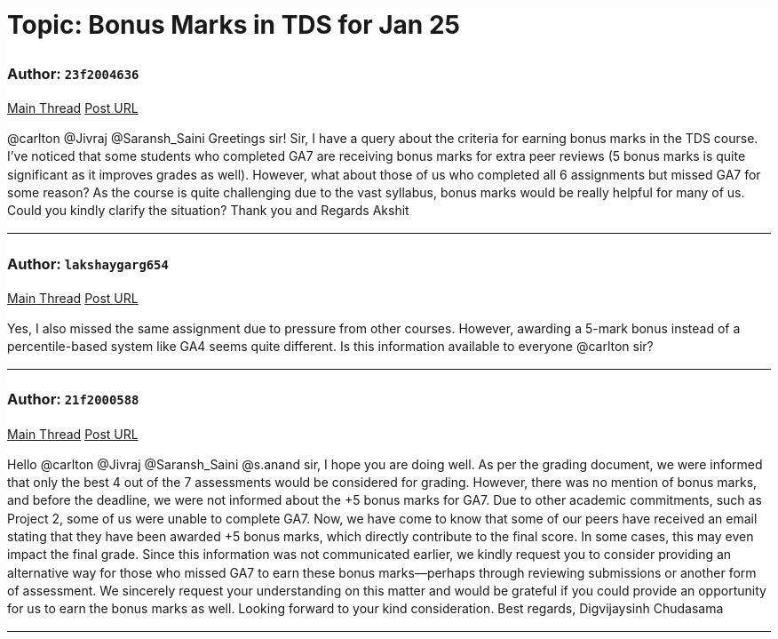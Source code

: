# Topic: Bonus Marks in TDS for Jan 25

### Author: `23f2004636`
[Main Thread](https://discourse.onlinedegree.iitm.ac.in/t/bonus-marks-in-tds-for-jan-25/172246)
[Post URL](https://discourse.onlinedegree.iitm.ac.in/t/bonus-marks-in-tds-for-jan-25/172246/1)

[post_number]: 1
@carlton @Jivraj @Saransh_Saini Greetings sir!
Sir, I have a query about the criteria for earning bonus marks in the TDS course. I’ve noticed that some students who completed GA7 are receiving bonus marks for extra peer reviews (5 bonus marks is quite significant as it improves grades as well). However, what about those of us who completed all 6 assignments but missed GA7 for some reason?
As the course is quite challenging due to the vast syllabus, bonus marks would be really helpful for many of us. Could you kindly clarify the situation?
Thank you and Regards
Akshit

---

### Author: `lakshaygarg654`
[Main Thread](https://discourse.onlinedegree.iitm.ac.in/t/bonus-marks-in-tds-for-jan-25/172246)
[Post URL](https://discourse.onlinedegree.iitm.ac.in/t/bonus-marks-in-tds-for-jan-25/172246/2)

[post_number]: 2
Yes, I also missed the same assignment due to pressure from other courses.
However, awarding a 5-mark bonus instead of a percentile-based system like GA4 seems quite different.
Is this information available to everyone @carlton sir?

---

### Author: `21f2000588`
[Main Thread](https://discourse.onlinedegree.iitm.ac.in/t/bonus-marks-in-tds-for-jan-25/172246)
[Post URL](https://discourse.onlinedegree.iitm.ac.in/t/bonus-marks-in-tds-for-jan-25/172246/3)

[post_number]: 3
Hello @carlton @Jivraj @Saransh_Saini @s.anand sir,
I hope you are doing well.
As per the grading document, we were informed that only the best 4 out of the 7 assessments would be considered for grading. However, there was no mention of bonus marks, and before the deadline, we were not informed about the +5 bonus marks for GA7. Due to other academic commitments, such as Project 2, some of us were unable to complete GA7.
Now, we have come to know that some of our peers have received an email stating that they have been awarded +5 bonus marks, which directly contribute to the final score. In some cases, this may even impact the final grade. Since this information was not communicated earlier, we kindly request you to consider providing an alternative way for those who missed GA7 to earn these bonus marks—perhaps through reviewing submissions or another form of assessment.
We sincerely request your understanding on this matter and would be grateful if you could provide an opportunity for us to earn the bonus marks as well.
Looking forward to your kind consideration.
Best regards,
Digvijaysinh Chudasama

---


[post_number]: 4
[reply_to_post_number]: 3
[post_number]: 5
[reply_to_post_number]: 4
[post_number]: 6
[reply_to_post_number]: 5
[post_number]: 7
[reply_to_post_number]: 2
[post_number]: 8
[post_number]: 9
[reply_to_post_number]: 4
[post_number]: 10
[post_number]: 11
[post_number]: 12
[post_number]: 13
[reply_to_post_number]: 7
[post_number]: 16
[post_number]: 17
[post_number]: 18
[post_number]: 19
[reply_to_post_number]: 18
[post_number]: 20
[post_number]: 21
[post_number]: 22
[post_number]: 23
[reply_to_post_number]: 22
[post_number]: 24
[post_number]: 25
[reply_to_post_number]: 24
[post_number]: 26
[reply_to_post_number]: 23
[post_number]: 27
[reply_to_post_number]: 23
[post_number]: 28
[reply_to_post_number]: 27
[post_number]: 29
[reply_to_post_number]: 28
[post_number]: 30
[post_number]: 31
[post_number]: 32
[post_number]: 33
[post_number]: 34
[reply_to_post_number]: 29
[post_number]: 35
[reply_to_post_number]: 34
[post_number]: 37
[reply_to_post_number]: 35
[post_number]: 38
[reply_to_post_number]: 34
[post_number]: 39
[reply_to_post_number]: 38
[post_number]: 40
[reply_to_post_number]: 34
[post_number]: 41
[reply_to_post_number]: 34
[post_number]: 42
[reply_to_post_number]: 34
[post_number]: 43
[post_number]: 44
[reply_to_post_number]: 34
[post_number]: 45
[reply_to_post_number]: 34
[post_number]: 46
[reply_to_post_number]: 45
[post_number]: 47
[reply_to_post_number]: 34
[post_number]: 49
[reply_to_post_number]: 38
[post_number]: 50
[reply_to_post_number]: 23
[post_number]: 51
[reply_to_post_number]: 50
[post_number]: 52
[reply_to_post_number]: 51
[post_number]: 53
[reply_to_post_number]: 52
[post_number]: 54
[reply_to_post_number]: 52
[post_number]: 55
[reply_to_post_number]: 25
[post_number]: 56
[reply_to_post_number]: 38